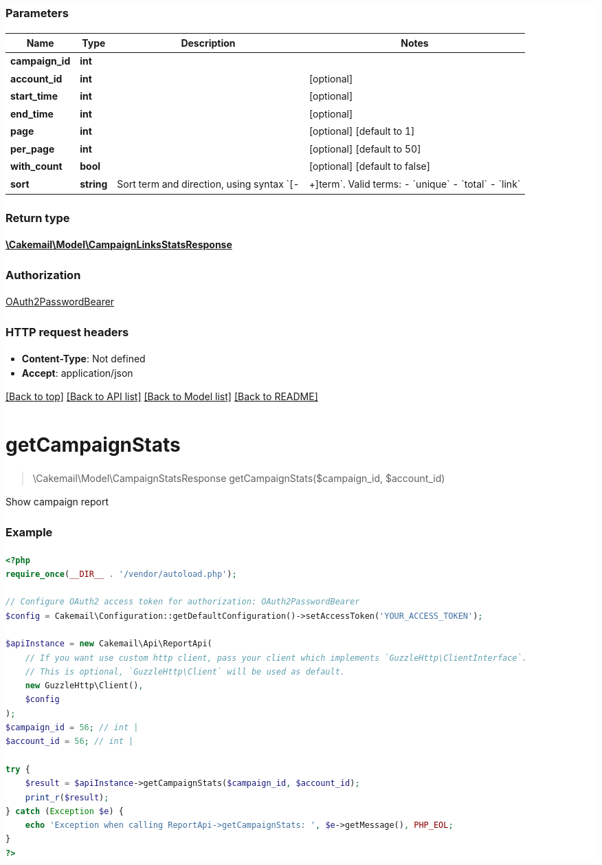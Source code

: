 
### Parameters

Name | Type | Description  | Notes
------------- | ------------- | ------------- | -------------
 **campaign_id** | **int**|  |
 **account_id** | **int**|  | [optional]
 **start_time** | **int**|  | [optional]
 **end_time** | **int**|  | [optional]
 **page** | **int**|  | [optional] [default to 1]
 **per_page** | **int**|  | [optional] [default to 50]
 **with_count** | **bool**|  | [optional] [default to false]
 **sort** | **string**| Sort term and direction, using syntax &#x60;[-|+]term&#x60;.  Valid terms:   - &#x60;unique&#x60;   - &#x60;total&#x60;   - &#x60;link&#x60; | [optional]

### Return type

[**\Cakemail\Model\CampaignLinksStatsResponse**](../Model/CampaignLinksStatsResponse.md)

### Authorization

[OAuth2PasswordBearer](../../README.md#OAuth2PasswordBearer)

### HTTP request headers

 - **Content-Type**: Not defined
 - **Accept**: application/json

[[Back to top]](#) [[Back to API list]](../../README.md#documentation-for-api-endpoints) [[Back to Model list]](../../README.md#documentation-for-models) [[Back to README]](../../README.md)

# **getCampaignStats**
> \Cakemail\Model\CampaignStatsResponse getCampaignStats($campaign_id, $account_id)

Show campaign report

### Example
```php
<?php
require_once(__DIR__ . '/vendor/autoload.php');

// Configure OAuth2 access token for authorization: OAuth2PasswordBearer
$config = Cakemail\Configuration::getDefaultConfiguration()->setAccessToken('YOUR_ACCESS_TOKEN');

$apiInstance = new Cakemail\Api\ReportApi(
    // If you want use custom http client, pass your client which implements `GuzzleHttp\ClientInterface`.
    // This is optional, `GuzzleHttp\Client` will be used as default.
    new GuzzleHttp\Client(),
    $config
);
$campaign_id = 56; // int | 
$account_id = 56; // int | 

try {
    $result = $apiInstance->getCampaignStats($campaign_id, $account_id);
    print_r($result);
} catch (Exception $e) {
    echo 'Exception when calling ReportApi->getCampaignStats: ', $e->getMessage(), PHP_EOL;
}
?>
```
